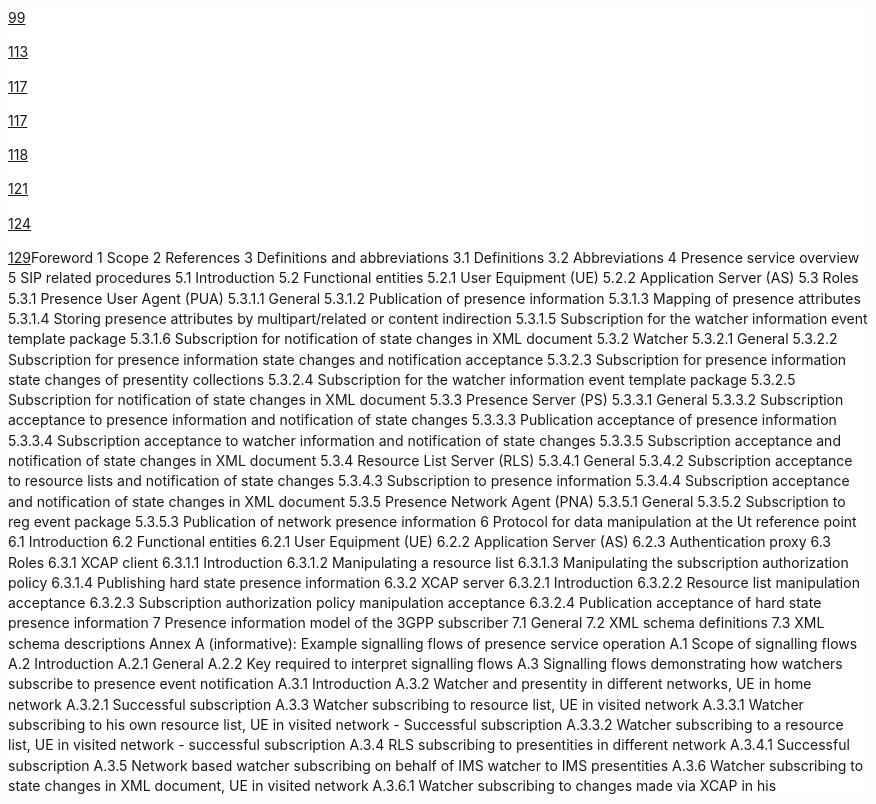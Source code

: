 [99](#a.6.2-pua-subscribing-to-watcher-list-and-receiving-a-notification-of-an-already-pending-watcher-subscription-followed-by-a-notification-of-a-subscription-from-a-new-watcher-not-already-in-the-watcher-list)

[113](#a.7-pna-subscription-for-the-reg-event-package)

[117](#a.8-example-signalling-flows-of-http-based-presence-service-operation)

[117](#a.8.1-introduction)

[118](#a.8.2-signalling-flows-demonstrating-how-xcap-clients-manipulate-resource-lists)

[121](#a.8.3-signalling-flows-demonstrating-how-xcap-clients-manipulate-presence-authorization-policy)

[124](#a.8.4-storing-external-content-successful-operation)

[129](#annex-b-informative-change-history)Foreword 1 Scope 2 References
3 Definitions and abbreviations 3.1 Definitions 3.2 Abbreviations 4
Presence service overview 5 SIP related procedures 5.1 Introduction 5.2
Functional entities 5.2.1 User Equipment (UE) 5.2.2 Application Server
(AS) 5.3 Roles 5.3.1 Presence User Agent (PUA) 5.3.1.1 General 5.3.1.2
Publication of presence information 5.3.1.3 Mapping of presence
attributes 5.3.1.4 Storing presence attributes by multipart/related or
content indirection 5.3.1.5 Subscription for the watcher information
event template package 5.3.1.6 Subscription for notification of state
changes in XML document 5.3.2 Watcher 5.3.2.1 General 5.3.2.2
Subscription for presence information state changes and notification
acceptance 5.3.2.3 Subscription for presence information state changes
of presentity collections 5.3.2.4 Subscription for the watcher
information event template package 5.3.2.5 Subscription for notification
of state changes in XML document 5.3.3 Presence Server (PS) 5.3.3.1
General 5.3.3.2 Subscription acceptance to presence information and
notification of state changes 5.3.3.3 Publication acceptance of presence
information 5.3.3.4 Subscription acceptance to watcher information and
notification of state changes 5.3.3.5 Subscription acceptance and
notification of state changes in XML document 5.3.4 Resource List Server
(RLS) 5.3.4.1 General 5.3.4.2 Subscription acceptance to resource lists
and notification of state changes 5.3.4.3 Subscription to presence
information 5.3.4.4 Subscription acceptance and notification of state
changes in XML document 5.3.5 Presence Network Agent (PNA) 5.3.5.1
General 5.3.5.2 Subscription to reg event package 5.3.5.3 Publication of
network presence information 6 Protocol for data manipulation at the Ut
reference point 6.1 Introduction 6.2 Functional entities 6.2.1 User
Equipment (UE) 6.2.2 Application Server (AS) 6.2.3 Authentication proxy
6.3 Roles 6.3.1 XCAP client 6.3.1.1 Introduction 6.3.1.2 Manipulating a
resource list 6.3.1.3 Manipulating the subscription authorization policy
6.3.1.4 Publishing hard state presence information 6.3.2 XCAP server
6.3.2.1 Introduction 6.3.2.2 Resource list manipulation acceptance
6.3.2.3 Subscription authorization policy manipulation acceptance
6.3.2.4 Publication acceptance of hard state presence information 7
Presence information model of the 3GPP subscriber 7.1 General 7.2 XML
schema definitions 7.3 XML schema descriptions Annex A (informative):
Example signalling flows of presence service operation A.1 Scope of
signalling flows A.2 Introduction A.2.1 General A.2.2 Key required to
interpret signalling flows A.3 Signalling flows demonstrating how
watchers subscribe to presence event notification A.3.1 Introduction
A.3.2 Watcher and presentity in different networks, UE in home network
A.3.2.1 Successful subscription A.3.3 Watcher subscribing to resource
list, UE in visited network A.3.3.1 Watcher subscribing to his own
resource list, UE in visited network - Successful subscription A.3.3.2
Watcher subscribing to a resource list, UE in visited network -
successful subscription A.3.4 RLS subscribing to presentities in
different network A.3.4.1 Successful subscription A.3.5 Network based
watcher subscribing on behalf of IMS watcher to IMS presentities A.3.6
Watcher subscribing to state changes in XML document, UE in visited
network A.3.6.1 Watcher subscribing to changes made via XCAP in his